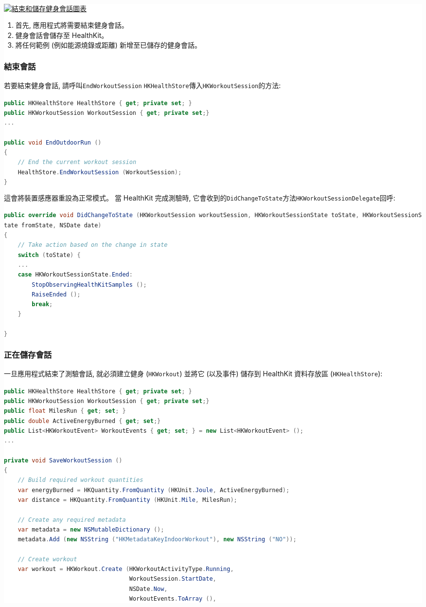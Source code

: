 [![](workout-apps-images/workout05.png "結束和儲存健身會話圖表")](workout-apps-images/workout05.png#lightbox)

1. 首先, 應用程式將需要結束健身會話。
2. 健身會話會儲存至 HealthKit。
3. 將任何範例 (例如能源燒錄或距離) 新增至已儲存的健身會話。

### <a name="ending-the-session"></a>結束會話

若要結束健身會話, 請呼叫`EndWorkoutSession` `HKHealthStore`傳入`HKWorkoutSession`的方法:

```csharp
public HKHealthStore HealthStore { get; private set; }
public HKWorkoutSession WorkoutSession { get; private set;}
...

public void EndOutdoorRun ()
{
    // End the current workout session
    HealthStore.EndWorkoutSession (WorkoutSession);
}
```

這會將裝置感應器重設為正常模式。 當 HealthKit 完成測驗時, 它會收到的`DidChangeToState`方法`HKWorkoutSessionDelegate`回呼:

```csharp
public override void DidChangeToState (HKWorkoutSession workoutSession, HKWorkoutSessionState toState, HKWorkoutSessionState fromState, NSDate date)
{
    // Take action based on the change in state
    switch (toState) {
    ...
    case HKWorkoutSessionState.Ended:
        StopObservingHealthKitSamples ();
        RaiseEnded ();
        break;
    }

}
```

### <a name="saving-the-session"></a>正在儲存會話

一旦應用程式結束了測驗會話, 就必須建立健身 (`HKWorkout`) 並將它 (以及事件) 儲存到 HealthKit 資料存放區 (`HKHealthStore`):

```csharp
public HKHealthStore HealthStore { get; private set; }
public HKWorkoutSession WorkoutSession { get; private set;}
public float MilesRun { get; set; }
public double ActiveEnergyBurned { get; set;}
public List<HKWorkoutEvent> WorkoutEvents { get; set; } = new List<HKWorkoutEvent> ();
...

private void SaveWorkoutSession ()
{
    // Build required workout quantities 
    var energyBurned = HKQuantity.FromQuantity (HKUnit.Joule, ActiveEnergyBurned);
    var distance = HKQuantity.FromQuantity (HKUnit.Mile, MilesRun);

    // Create any required metadata
    var metadata = new NSMutableDictionary ();
    metadata.Add (new NSString ("HKMetadataKeyIndoorWorkout"), new NSString ("NO"));

    // Create workout
    var workout = HKWorkout.Create (HKWorkoutActivityType.Running, 
                                    WorkoutSession.StartDate, 
                                    NSDate.Now, 
                                    WorkoutEvents.ToArray (), 
```
